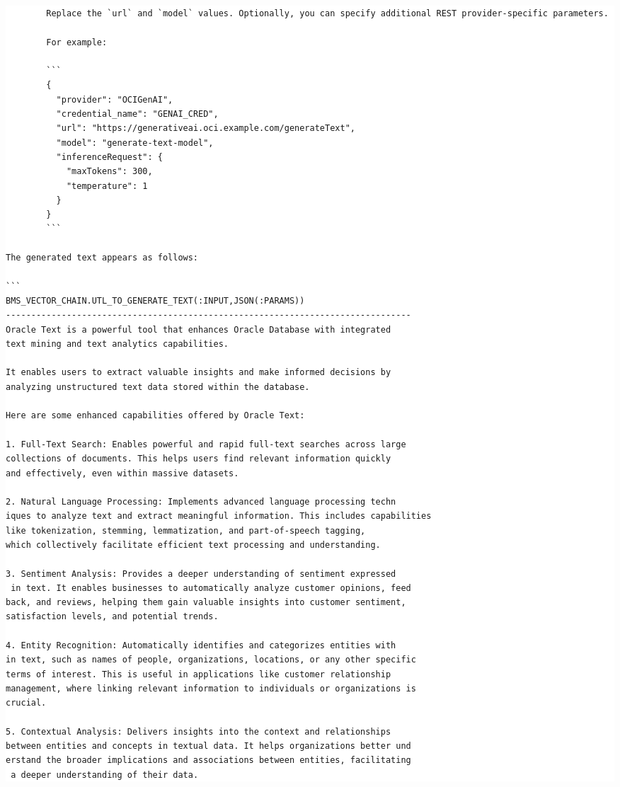             Replace the `url` and `model` values. Optionally, you can specify additional REST provider-specific parameters.

            For example:

            ```
            {
              "provider": "OCIGenAI", 
              "credential_name": "GENAI_CRED",
              "url": "https://generativeai.oci.example.com/generateText",
              "model": "generate-text-model",
              "inferenceRequest": {
                "maxTokens": 300,
                "temperature": 1
              }
            }
            ```

    The generated text appears as follows:

    ```
    BMS_VECTOR_CHAIN.UTL_TO_GENERATE_TEXT(:INPUT,JSON(:PARAMS))
    --------------------------------------------------------------------------------
    Oracle Text is a powerful tool that enhances Oracle Database with integrated 
    text mining and text analytics capabilities.
    
    It enables users to extract valuable insights and make informed decisions by 
    analyzing unstructured text data stored within the database.
    
    Here are some enhanced capabilities offered by Oracle Text:
    
    1. Full-Text Search: Enables powerful and rapid full-text searches across large
    collections of documents. This helps users find relevant information quickly
    and effectively, even within massive datasets.
    
    2. Natural Language Processing: Implements advanced language processing techn
    iques to analyze text and extract meaningful information. This includes capabilities
    like tokenization, stemming, lemmatization, and part-of-speech tagging, 
    which collectively facilitate efficient text processing and understanding.
    
    3. Sentiment Analysis: Provides a deeper understanding of sentiment expressed
     in text. It enables businesses to automatically analyze customer opinions, feed
    back, and reviews, helping them gain valuable insights into customer sentiment,
    satisfaction levels, and potential trends.
    
    4. Entity Recognition: Automatically identifies and categorizes entities with
    in text, such as names of people, organizations, locations, or any other specific
    terms of interest. This is useful in applications like customer relationship 
    management, where linking relevant information to individuals or organizations is
    crucial.
    
    5. Contextual Analysis: Delivers insights into the context and relationships
    between entities and concepts in textual data. It helps organizations better und
    erstand the broader implications and associations between entities, facilitating
     a deeper understanding of their data.
    